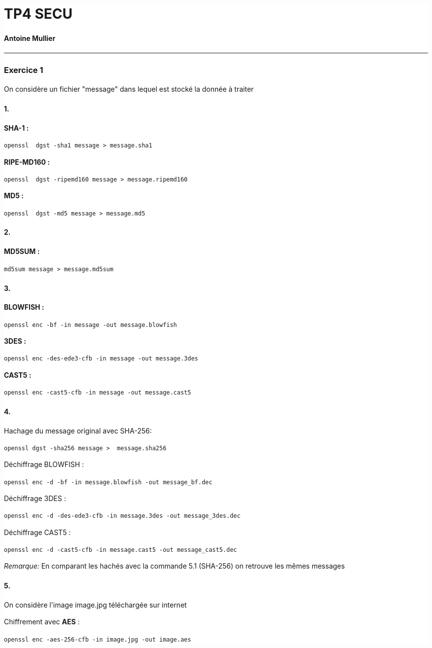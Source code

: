 # TP4 SECU 
#### Antoine Mullier
---------------------------------------------------------

### Exercice 1
On considère un fichier "message" dans lequel est stocké la 
donnée à traiter

#### 1.
**SHA-1 :**
<pre><code>openssl  dgst -sha1 message > message.sha1</code></pre>

**RIPE-MD160 :**
<pre><code>openssl  dgst -ripemd160 message > message.ripemd160</code></pre>

**MD5 :**
<pre><code>openssl  dgst -md5 message > message.md5</code></pre>

#### 2.
**MD5SUM :**
<pre><code>md5sum message > message.md5sum</code></pre>

####  3.
**BLOWFISH :**
<pre><code>openssl enc -bf -in message -out message.blowfish</pre></code>

**3DES :**
<pre><code>openssl enc -des-ede3-cfb -in message -out message.3des</code></pre>

**CAST5 :**
<pre><code>openssl enc -cast5-cfb -in message -out message.cast5</code></pre>

#### 4.
Hachage du message original avec SHA-256:
<pre><code>openssl dgst -sha256 message >  message.sha256</code></pre>

Déchiffrage BLOWFISH :
<pre><code>openssl enc -d -bf -in message.blowfish -out message_bf.dec</code></pre>

Déchiffrage 3DES : 
<pre><code>openssl enc -d -des-ede3-cfb -in message.3des -out message_3des.dec</code></pre>

Déchiffrage CAST5 :
<pre><code>openssl enc -d -cast5-cfb -in message.cast5 -out message_cast5.dec</code></pre>

_Remarque:_ En comparant les hachés avec la commande 5.1 (SHA-256) on
retrouve les mêmes messages

#### 5.
On considère l'image image.jpg téléchargée sur internet

Chiffrement avec **AES** :
<pre><code>openssl enc -aes-256-cfb -in image.jpg -out image.aes</code></pre>
